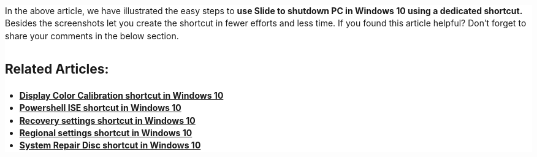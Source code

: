 In the above article, we have illustrated the easy steps to <strong>use Slide to shutdown PC in Windows 10 using a dedicated shortcut.</strong> Besides the screenshots let you create the shortcut in fewer efforts and less time. If you found this article helpful? Don’t forget to share your comments in the below section.
<h2>Related Articles:</h2>
<ul>
 	<li><a href="https://windowsjet.com/easily-create-display-color-calibration-shortcut-in-windows-10-754/" rel="nofollow"><strong>Display Color Calibration shortcut in Windows 10</strong></a></li>
 	<li><a href="https://windowsjet.com/create-powershell-ise-shortcut-in-windows-10-989/" rel="nofollow"><strong>Powershell ISE shortcut in Windows 10</strong></a></li>
 	<li><a href="https://windowsjet.com/create-recovery-settings-shortcut-in-windows-10-714/" rel="nofollow"><strong>Recovery settings shortcut in Windows 10</strong></a></li>
 	<li><a href="https://windowsjet.com/create-regional-settings-shortcut-in-windows-10-819/" rel="nofollow"><strong>Regional settings shortcut in Windows 10</strong></a></li>
 	<li><a href="https://windowsjet.com/quickly-access-system-repair-disc-shortcut-in-windows-10-648/" rel="nofollow"><strong>System Repair Disc shortcut in Windows 10</strong></a></li>
</ul>